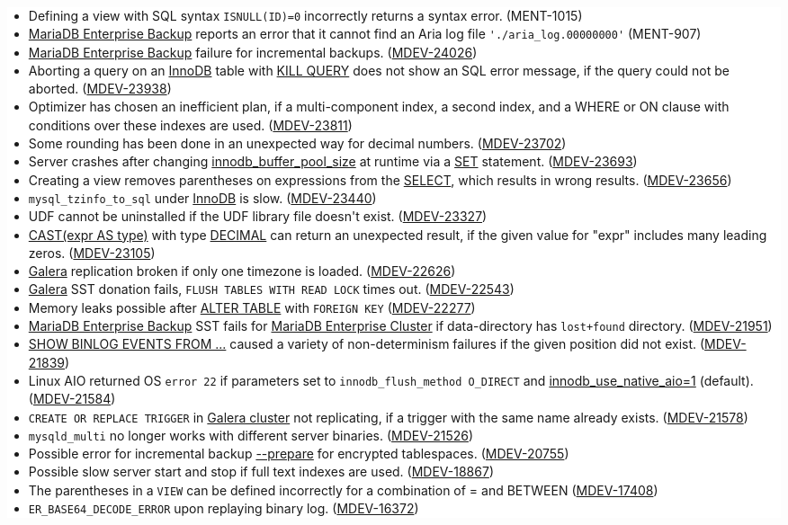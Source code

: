 * Defining a view with SQL syntax `ISNULL(ID)=0` incorrectly returns a syntax error. (MENT-1015)
* [MariaDB Enterprise Backup](../../10-4/broken-reference/) reports an error that it cannot find an Aria log file `'./aria_log.00000000'` (MENT-907)
* [MariaDB Enterprise Backup](../../10-4/broken-reference/) failure for incremental backups. ([MDEV-24026](https://jira.mariadb.org/browse/MDEV-24026))
* Aborting a query on an [InnoDB](https://app.gitbook.com/s/SsmexDFPv2xG2OTyO5yV/server-usage/storage-engines/innodb) table with [KILL QUERY](https://app.gitbook.com/s/SsmexDFPv2xG2OTyO5yV/reference/sql-statements/administrative-sql-statements/kill) does not show an SQL error message, if the query could not be aborted. ([MDEV-23938](https://jira.mariadb.org/browse/MDEV-23938))
* Optimizer has chosen an inefficient plan, if a multi-component index, a second index, and a WHERE or ON clause with conditions over these indexes are used. ([MDEV-23811](https://jira.mariadb.org/browse/MDEV-23811))
* Some rounding has been done in an unexpected way for decimal numbers. ([MDEV-23702](https://jira.mariadb.org/browse/MDEV-23702))
* Server crashes after changing [innodb\_buffer\_pool\_size](https://app.gitbook.com/s/SsmexDFPv2xG2OTyO5yV/server-usage/storage-engines/innodb/innodb-system-variables#innodb_buffer_pool_size) at runtime via a [SET](https://app.gitbook.com/s/SsmexDFPv2xG2OTyO5yV/reference/sql-statements/administrative-sql-statements/set-commands/set) statement. ([MDEV-23693](https://jira.mariadb.org/browse/MDEV-23693))
* Creating a view removes parentheses on expressions from the [SELECT](https://app.gitbook.com/s/SsmexDFPv2xG2OTyO5yV/reference/sql-statements/data-manipulation/selecting-data/select), which results in wrong results. ([MDEV-23656](https://jira.mariadb.org/browse/MDEV-23656))
* `mysql_tzinfo_to_sql` under [InnoDB](https://app.gitbook.com/s/SsmexDFPv2xG2OTyO5yV/server-usage/storage-engines/innodb) is slow. ([MDEV-23440](https://jira.mariadb.org/browse/MDEV-23440))
* UDF cannot be uninstalled if the UDF library file doesn't exist. ([MDEV-23327](https://jira.mariadb.org/browse/MDEV-23327))
* [CAST(expr AS type)](https://app.gitbook.com/s/SsmexDFPv2xG2OTyO5yV/reference/sql-functions/string-functions/cast) with type [DECIMAL](https://app.gitbook.com/s/SsmexDFPv2xG2OTyO5yV/reference/data-types/numeric-data-types/decimal) can return an unexpected result, if the given value for "expr" includes many leading zeros. ([MDEV-23105](https://jira.mariadb.org/browse/MDEV-23105))
* [Galera](https://github.com/mariadb-corporation/docs-release-notes/blob/test/en/galera/README.md) replication broken if only one timezone is loaded. ([MDEV-22626](https://jira.mariadb.org/browse/MDEV-22626))
* [Galera](https://github.com/mariadb-corporation/docs-release-notes/blob/test/en/galera/README.md) SST donation fails, `FLUSH TABLES WITH READ LOCK` times out. ([MDEV-22543](https://jira.mariadb.org/browse/MDEV-22543))
* Memory leaks possible after [ALTER TABLE](https://app.gitbook.com/s/SsmexDFPv2xG2OTyO5yV/reference/sql-statements/data-definition/alter/alter-table) with `FOREIGN KEY` ([MDEV-22277](https://jira.mariadb.org/browse/MDEV-22277))
* [MariaDB Enterprise Backup](../../10-4/broken-reference/) SST fails for [MariaDB Enterprise Cluster](https://github.com/mariadb-corporation/docs-release-notes/blob/test/en/galera-cluster/README.md) if data-directory has `lost+found` directory. ([MDEV-21951](https://jira.mariadb.org/browse/MDEV-21951))
* [SHOW BINLOG EVENTS FROM ...](https://app.gitbook.com/s/SsmexDFPv2xG2OTyO5yV/reference/sql-statements/administrative-sql-statements/show/show-binlog-events) caused a variety of non-determinism failures if the given position did not exist. ([MDEV-21839](https://jira.mariadb.org/browse/MDEV-21839))
* Linux AIO returned OS `error 22` if parameters set to `innodb_flush_method O_DIRECT` and [innodb\_use\_native\_aio=1](https://app.gitbook.com/s/SsmexDFPv2xG2OTyO5yV/server-usage/storage-engines/innodb/innodb-system-variables#innodb_use_native_aio) (default). ([MDEV-21584](https://jira.mariadb.org/browse/MDEV-21584))
* `CREATE OR REPLACE TRIGGER` in [Galera cluster](https://github.com/mariadb-corporation/docs-release-notes/blob/test/en/galera/README.md) not replicating, if a trigger with the same name already exists. ([MDEV-21578](https://jira.mariadb.org/browse/MDEV-21578))
* `mysqld_multi` no longer works with different server binaries. ([MDEV-21526](https://jira.mariadb.org/browse/MDEV-21526))
* Possible error for incremental backup [--prepare](https://github.com/mariadb-corporation/docs-server/blob/test/release-notes/enterprise-server/10-4/broken-reference/README.md) for encrypted tablespaces. ([MDEV-20755](https://jira.mariadb.org/browse/MDEV-20755))
* Possible slow server start and stop if full text indexes are used. ([MDEV-18867](https://jira.mariadb.org/browse/MDEV-18867))
* The parentheses in a `VIEW` can be defined incorrectly for a combination of = and BETWEEN ([MDEV-17408](https://jira.mariadb.org/browse/MDEV-17408))
* `ER_BASE64_DECODE_ERROR` upon replaying binary log. ([MDEV-16372](https://jira.mariadb.org/browse/MDEV-16372))